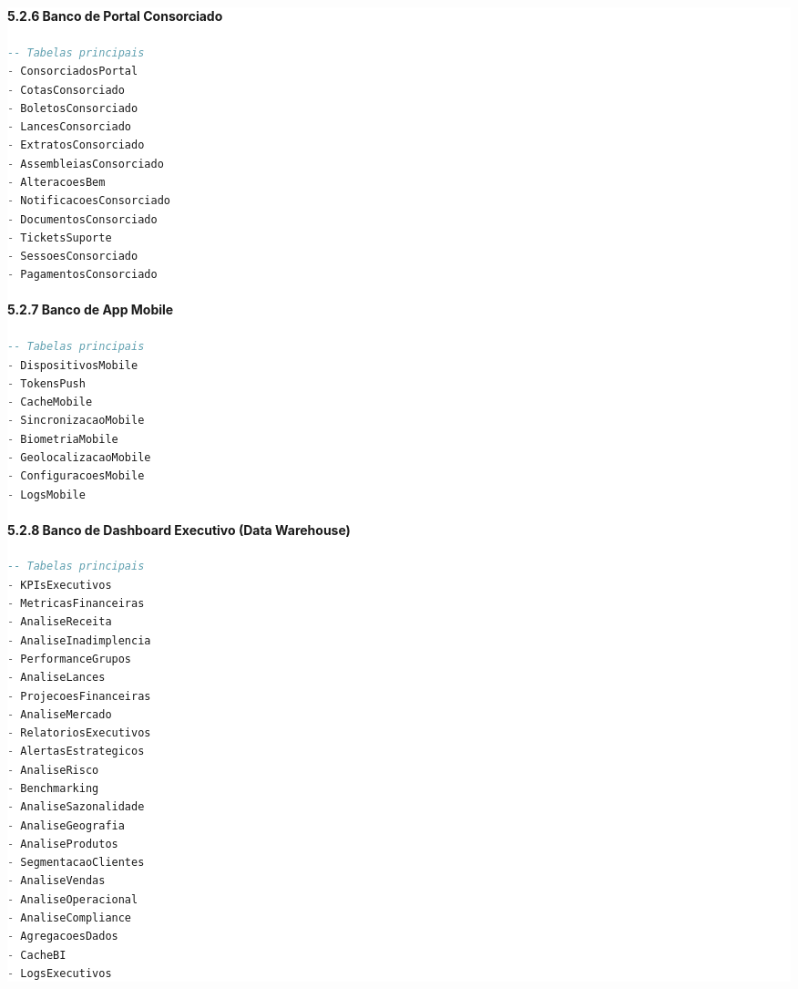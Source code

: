 #### 5.2.6 Banco de Portal Consorciado
```sql
-- Tabelas principais
- ConsorciadosPortal
- CotasConsorciado
- BoletosConsorciado
- LancesConsorciado
- ExtratosConsorciado
- AssembleiasConsorciado
- AlteracoesBem
- NotificacoesConsorciado
- DocumentosConsorciado
- TicketsSuporte
- SessoesConsorciado
- PagamentosConsorciado
```

#### 5.2.7 Banco de App Mobile
```sql
-- Tabelas principais
- DispositivosMobile
- TokensPush
- CacheMobile
- SincronizacaoMobile
- BiometriaMobile
- GeolocalizacaoMobile
- ConfiguracoesMobile
- LogsMobile
```

#### 5.2.8 Banco de Dashboard Executivo (Data Warehouse)
```sql
-- Tabelas principais
- KPIsExecutivos
- MetricasFinanceiras
- AnaliseReceita
- AnaliseInadimplencia
- PerformanceGrupos
- AnaliseLances
- ProjecoesFinanceiras
- AnaliseMercado
- RelatoriosExecutivos
- AlertasEstrategicos
- AnaliseRisco
- Benchmarking
- AnaliseSazonalidade
- AnaliseGeografia
- AnaliseProdutos
- SegmentacaoClientes
- AnaliseVendas
- AnaliseOperacional
- AnaliseCompliance
- AgregacoesDados
- CacheBI
- LogsExecutivos
```
